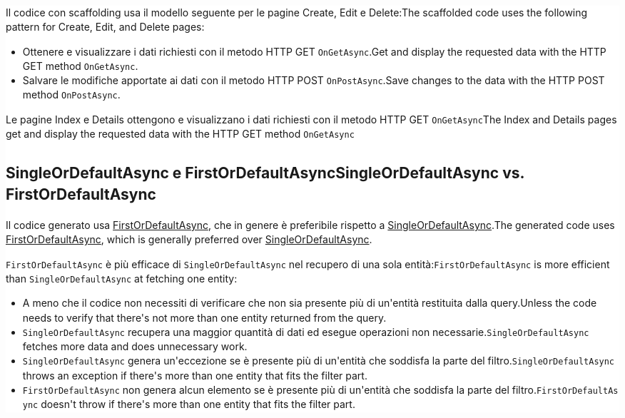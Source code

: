 <span data-ttu-id="4c1d5-109">Il codice con scaffolding usa il modello seguente per le pagine Create, Edit e Delete:</span><span class="sxs-lookup"><span data-stu-id="4c1d5-109">The scaffolded code uses the following pattern for Create, Edit, and Delete pages:</span></span>

* <span data-ttu-id="4c1d5-110">Ottenere e visualizzare i dati richiesti con il metodo HTTP GET `OnGetAsync`.</span><span class="sxs-lookup"><span data-stu-id="4c1d5-110">Get and display the requested data with the HTTP GET method `OnGetAsync`.</span></span>
* <span data-ttu-id="4c1d5-111">Salvare le modifiche apportate ai dati con il metodo HTTP POST `OnPostAsync`.</span><span class="sxs-lookup"><span data-stu-id="4c1d5-111">Save changes to the data with the HTTP POST method `OnPostAsync`.</span></span>

<span data-ttu-id="4c1d5-112">Le pagine Index e Details ottengono e visualizzano i dati richiesti con il metodo HTTP GET `OnGetAsync`</span><span class="sxs-lookup"><span data-stu-id="4c1d5-112">The Index and Details pages get and display the requested data with the HTTP GET method `OnGetAsync`</span></span>

## <a name="singleordefaultasync-vs-firstordefaultasync"></a><span data-ttu-id="4c1d5-113">SingleOrDefaultAsync e FirstOrDefaultAsync</span><span class="sxs-lookup"><span data-stu-id="4c1d5-113">SingleOrDefaultAsync vs. FirstOrDefaultAsync</span></span>

<span data-ttu-id="4c1d5-114">Il codice generato usa [FirstOrDefaultAsync](/dotnet/api/microsoft.entityframeworkcore.entityframeworkqueryableextensions.firstordefaultasync#Microsoft_EntityFrameworkCore_EntityFrameworkQueryableExtensions_FirstOrDefaultAsync__1_System_Linq_IQueryable___0__System_Threading_CancellationToken_), che in genere è preferibile rispetto a [SingleOrDefaultAsync](/dotnet/api/microsoft.entityframeworkcore.entityframeworkqueryableextensions.singleordefaultasync#Microsoft_EntityFrameworkCore_EntityFrameworkQueryableExtensions_SingleOrDefaultAsync__1_System_Linq_IQueryable___0__System_Linq_Expressions_Expression_System_Func___0_System_Boolean___System_Threading_CancellationToken_).</span><span class="sxs-lookup"><span data-stu-id="4c1d5-114">The generated code uses [FirstOrDefaultAsync](/dotnet/api/microsoft.entityframeworkcore.entityframeworkqueryableextensions.firstordefaultasync#Microsoft_EntityFrameworkCore_EntityFrameworkQueryableExtensions_FirstOrDefaultAsync__1_System_Linq_IQueryable___0__System_Threading_CancellationToken_), which is generally preferred over [SingleOrDefaultAsync](/dotnet/api/microsoft.entityframeworkcore.entityframeworkqueryableextensions.singleordefaultasync#Microsoft_EntityFrameworkCore_EntityFrameworkQueryableExtensions_SingleOrDefaultAsync__1_System_Linq_IQueryable___0__System_Linq_Expressions_Expression_System_Func___0_System_Boolean___System_Threading_CancellationToken_).</span></span>

 <span data-ttu-id="4c1d5-115">`FirstOrDefaultAsync` è più efficace di `SingleOrDefaultAsync` nel recupero di una sola entità:</span><span class="sxs-lookup"><span data-stu-id="4c1d5-115">`FirstOrDefaultAsync` is more efficient than `SingleOrDefaultAsync` at fetching one entity:</span></span>

* <span data-ttu-id="4c1d5-116">A meno che il codice non necessiti di verificare che non sia presente più di un'entità restituita dalla query.</span><span class="sxs-lookup"><span data-stu-id="4c1d5-116">Unless the code needs to verify that there's not more than one entity returned from the query.</span></span>
* <span data-ttu-id="4c1d5-117">`SingleOrDefaultAsync` recupera una maggior quantità di dati ed esegue operazioni non necessarie.</span><span class="sxs-lookup"><span data-stu-id="4c1d5-117">`SingleOrDefaultAsync` fetches more data and does unnecessary work.</span></span>
* <span data-ttu-id="4c1d5-118">`SingleOrDefaultAsync` genera un'eccezione se è presente più di un'entità che soddisfa la parte del filtro.</span><span class="sxs-lookup"><span data-stu-id="4c1d5-118">`SingleOrDefaultAsync` throws an exception if there's more than one entity that fits the filter part.</span></span>
* <span data-ttu-id="4c1d5-119">`FirstOrDefaultAsync` non genera alcun elemento se è presente più di un'entità che soddisfa la parte del filtro.</span><span class="sxs-lookup"><span data-stu-id="4c1d5-119">`FirstOrDefaultAsync` doesn't throw if there's more than one entity that fits the filter part.</span></span>
